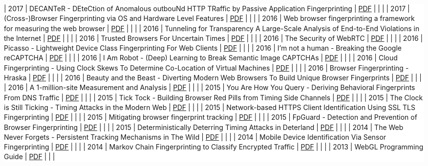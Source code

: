 | 2017 | DECANTeR - DEteCtion of Anomalous outbouNd HTTP TRaffic by Passive Application Fingerprinting | [PDF](https://github.com/prescience-data/dark-knowledge/blob/main/pdf/2017%20-%20DECANTeR%20-%20DEteCtion%20of%20Anomalous%20outbouNd%20HTTP%20TRaffic%20by%20Passive%20Application%20Fingerprinting.pdf) |  |  |
| 2017 | (Cross-)Browser Fingerprinting via OS and Hardware Level Features | [PDF](https://github.com/prescience-data/dark-knowledge/blob/main/pdf/2017%20-%20(Cross-)Browser%20Fingerprinting%20via%20OS%20and%20Hardware%20Level%20Features.pdf) |  |  |
| 2016 | Web browser fingerprinting a framework for measuring the web browser | [PDF](https://github.com/prescience-data/dark-knowledge/blob/main/pdf/2016%20-%20Web%20browser%20fingerprinting%20a%20framework%20for%20measuring%20the%20web%20browser.pdf) |  |  |
| 2016 | Tunneling for Transparency A Large-Scale Analysis of End-to-End Violations in the Internet | [PDF](https://github.com/prescience-data/dark-knowledge/blob/main/pdf/2016%20-%20Tunneling%20for%20Transparency%20A%20Large-Scale%20Analysis%20of%20End-to-End%20Violations%20in%20the%20Internet.pdf) |  |  |
| 2016 | Trusted Browsers For Uncertain Times | [PDF](https://github.com/prescience-data/dark-knowledge/blob/main/pdf/2016%20-%20Trusted%20Browsers%20For%20Uncertain%20Times.pdf) |  |  |
| 2016 | The Security of WebRTC | [PDF](https://github.com/prescience-data/dark-knowledge/blob/main/pdf/2016%20-%20The%20Security%20of%20WebRTC.pdf) |  |  |
| 2016 | Picasso - Lightweight Device Class Fingerprinting For Web Clients | [PDF](https://github.com/prescience-data/dark-knowledge/blob/main/pdf/2016%20-%20Picasso%20-%20Lightweight%20Device%20Class%20Fingerprinting%20For%20Web%20Clients.pdf) |  |  |
| 2016 | I’m not a human - Breaking the Google reCAPTCHA | [PDF](https://github.com/prescience-data/dark-knowledge/blob/main/pdf/2016%20-%20I%E2%80%99m%20not%20a%20human%20-%20Breaking%20the%20Google%20reCAPTCHA.pdf) |  |  |
| 2016 | I Am Robot - (Deep) Learning to Break Semantic Image CAPTCHAs | [PDF](https://github.com/prescience-data/dark-knowledge/blob/main/pdf/2016%20-%20I%20Am%20Robot%20-%20(Deep)%20Learning%20to%20Break%20Semantic%20Image%20CAPTCHAs.pdf) |  |  |
| 2016 | Cloud Fingerprinting - Using Clock Skews To Determine Co-Location of Virtual Machines | [PDF](https://github.com/prescience-data/dark-knowledge/blob/main/pdf/2016%20-%20Cloud%20Fingerprinting%20-%20Using%20Clock%20Skews%20To%20Determine%20Co-Location%20of%20Virtual%20Machines.pdf) |  |  |
| 2016 | Browser Fingerprinting - Hraska | [PDF](https://github.com/prescience-data/dark-knowledge/blob/main/pdf/2016%20-%20Browser%20Fingerprinting%20-%20Hraska.pdf) |  |  |
| 2016 | Beauty and the Beast - Diverting Modern Web Browsers To Build Unique Browser Fingerprints | [PDF](https://github.com/prescience-data/dark-knowledge/blob/main/pdf/2016%20-%20Beauty%20and%20the%20Beast%20-%20Diverting%20Modern%20Web%20Browsers%20To%20Build%20Unique%20Browser%20Fingerprints.pdf) |  |  |
| 2016 | A 1-million-site Measurement and Analysis | [PDF](https://github.com/prescience-data/dark-knowledge/blob/main/pdf/2016%20-%20A%201-million-site%20Measurement%20and%20Analysis.pdf) |  |  |
| 2015 | You Are How You Query - Deriving Behavioral Fingerprints From DNS Traffic | [PDF](https://github.com/prescience-data/dark-knowledge/blob/main/pdf/2015%20-%20You%20Are%20How%20You%20Query%20-%20Deriving%20Behavioral%20Fingerprints%20From%20DNS%20Traffic.pdf) |  |  |
| 2015 | Tick Tock - Building Browser Red Pills from Timing Side Channels | [PDF](https://github.com/prescience-data/dark-knowledge/blob/main/pdf/2015%20-%20Tick%20Tock%20-%20Building%20Browser%20Red%20Pills%20from%20Timing%20Side%20Channels.pdf) |  |  |
| 2015 | The Clock is Still Ticking - Timing Attacks in the Modern Web | [PDF](https://github.com/prescience-data/dark-knowledge/blob/main/pdf/2015%20-%20The%20Clock%20is%20Still%20Ticking%20-%20Timing%20Attacks%20in%20the%20Modern%20Web.pdf) |  |  |
| 2015 | Network-based HTTPS Client Identification Using SSL TLS Fingerprinting | [PDF](https://github.com/prescience-data/dark-knowledge/blob/main/pdf/2015%20-%20Network-based%20HTTPS%20Client%20Identification%20Using%20SSL%20TLS%20Fingerprinting.pdf) |  |  |
| 2015 | Mitigating browser fingerprint tracking | [PDF](https://github.com/prescience-data/dark-knowledge/blob/main/pdf/2015%20-%20Mitigating%20browser%20fingerprint%20tracking.pdf) |  |  |
| 2015 | FpGuard - Detection and Prevention of Browser Fingerprinting | [PDF](https://github.com/prescience-data/dark-knowledge/blob/main/pdf/2015%20-%20FpGuard%20-%20Detection%20and%20Prevention%20of%20Browser%20Fingerprinting.pdf) |  |  |
| 2015 | Deterministically Deterring Timing Attacks in Deterland | [PDF](https://github.com/prescience-data/dark-knowledge/blob/main/pdf/2015%20-%20Deterministically%20Deterring%20Timing%20Attacks%20in%20Deterland.pdf) |  |  |
| 2014 | The Web Never Forgets - Persistent Tracking Mechanisms in The Wild | [PDF](https://github.com/prescience-data/dark-knowledge/blob/main/pdf/2014%20-%20The%20Web%20Never%20Forgets%20-%20Persistent%20Tracking%20Mechanisms%20in%20The%20Wild.pdf) |  |  |
| 2014 | Mobile Device Identification Via Sensor Fingerprinting | [PDF](https://github.com/prescience-data/dark-knowledge/blob/main/pdf/2014%20-%20Mobile%20Device%20Identification%20Via%20Sensor%20Fingerprinting.pdf) |  |  |
| 2014 | Markov Chain Fingerprinting to Classify Encrypted Traffic | [PDF](https://github.com/prescience-data/dark-knowledge/blob/main/pdf/2014%20-%20Markov%20Chain%20Fingerprinting%20to%20Classify%20Encrypted%20Traffic.pdf) |  |  |
| 2013 | WebGL Programming Guide | [PDF](https://github.com/prescience-data/dark-knowledge/blob/main/pdf/2013%20-%20WebGL%20Programming%20Guide.pdf) |  |  |